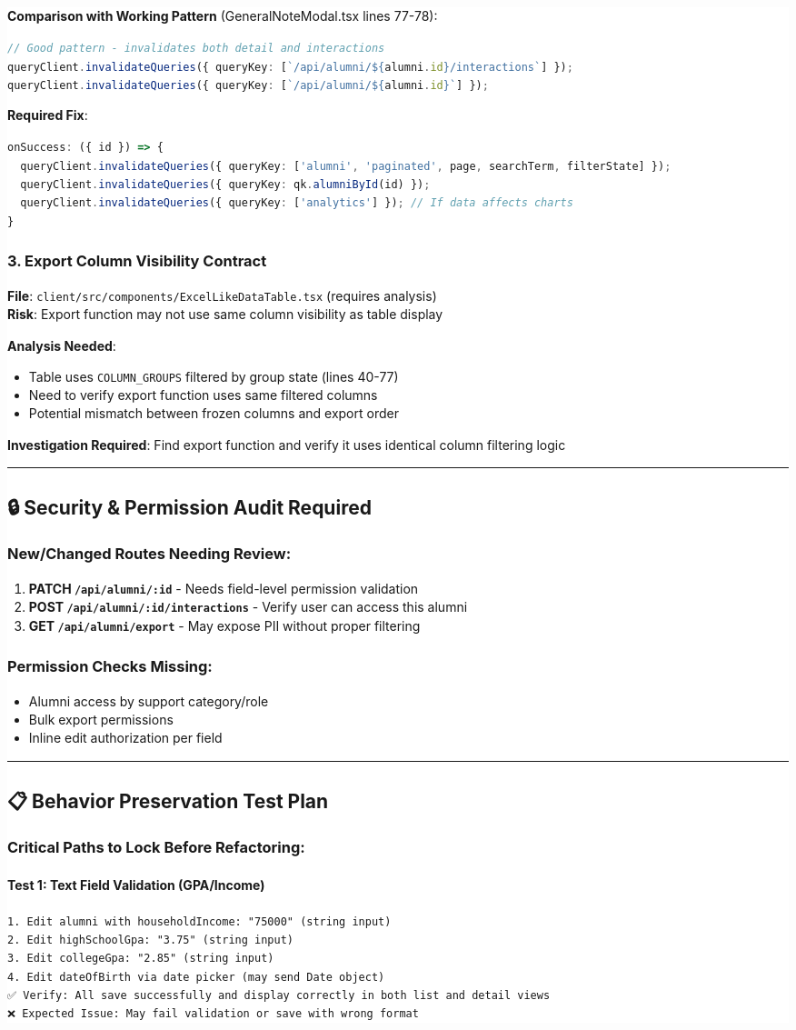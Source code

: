 **Comparison with Working Pattern** (GeneralNoteModal.tsx lines 77-78):
```typescript
// Good pattern - invalidates both detail and interactions
queryClient.invalidateQueries({ queryKey: [`/api/alumni/${alumni.id}/interactions`] });
queryClient.invalidateQueries({ queryKey: [`/api/alumni/${alumni.id}`] });
```

**Required Fix**:
```typescript
onSuccess: ({ id }) => {
  queryClient.invalidateQueries({ queryKey: ['alumni', 'paginated', page, searchTerm, filterState] });
  queryClient.invalidateQueries({ queryKey: qk.alumniById(id) });
  queryClient.invalidateQueries({ queryKey: ['analytics'] }); // If data affects charts
}
```

### 3. Export Column Visibility Contract
**File**: `client/src/components/ExcelLikeDataTable.tsx` (requires analysis)  
**Risk**: Export function may not use same column visibility as table display

**Analysis Needed**: 
- Table uses `COLUMN_GROUPS` filtered by group state (lines 40-77)
- Need to verify export function uses same filtered columns
- Potential mismatch between frozen columns and export order

**Investigation Required**: Find export function and verify it uses identical column filtering logic

---

## 🔒 Security & Permission Audit Required

### New/Changed Routes Needing Review:
1. **PATCH `/api/alumni/:id`** - Needs field-level permission validation
2. **POST `/api/alumni/:id/interactions`** - Verify user can access this alumni
3. **GET `/api/alumni/export`** - May expose PII without proper filtering

### Permission Checks Missing:
- Alumni access by support category/role
- Bulk export permissions
- Inline edit authorization per field

---

## 📋 Behavior Preservation Test Plan

### Critical Paths to Lock Before Refactoring:

#### Test 1: Text Field Validation (GPA/Income)
```
1. Edit alumni with householdIncome: "75000" (string input)
2. Edit highSchoolGpa: "3.75" (string input)  
3. Edit collegeGpa: "2.85" (string input)
4. Edit dateOfBirth via date picker (may send Date object)
✅ Verify: All save successfully and display correctly in both list and detail views
❌ Expected Issue: May fail validation or save with wrong format
```
